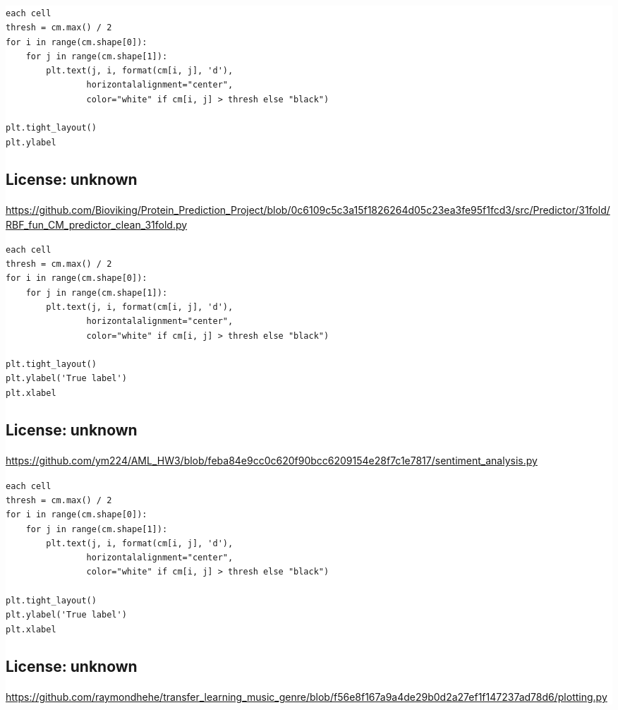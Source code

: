 ```
each cell
thresh = cm.max() / 2
for i in range(cm.shape[0]):
    for j in range(cm.shape[1]):
        plt.text(j, i, format(cm[i, j], 'd'),
                horizontalalignment="center",
                color="white" if cm[i, j] > thresh else "black")

plt.tight_layout()
plt.ylabel
```


## License: unknown
https://github.com/Bioviking/Protein_Prediction_Project/blob/0c6109c5c3a15f1826264d05c23ea3fe95f1fcd3/src/Predictor/31fold/RBF_fun_CM_predictor_clean_31fold.py

```
each cell
thresh = cm.max() / 2
for i in range(cm.shape[0]):
    for j in range(cm.shape[1]):
        plt.text(j, i, format(cm[i, j], 'd'),
                horizontalalignment="center",
                color="white" if cm[i, j] > thresh else "black")

plt.tight_layout()
plt.ylabel('True label')
plt.xlabel
```


## License: unknown
https://github.com/ym224/AML_HW3/blob/feba84e9cc0c620f90bcc6209154e28f7c1e7817/sentiment_analysis.py

```
each cell
thresh = cm.max() / 2
for i in range(cm.shape[0]):
    for j in range(cm.shape[1]):
        plt.text(j, i, format(cm[i, j], 'd'),
                horizontalalignment="center",
                color="white" if cm[i, j] > thresh else "black")

plt.tight_layout()
plt.ylabel('True label')
plt.xlabel
```


## License: unknown
https://github.com/raymondhehe/transfer_learning_music_genre/blob/f56e8f167a9a4de29b0d2a27ef1f147237ad78d6/plotting.py
